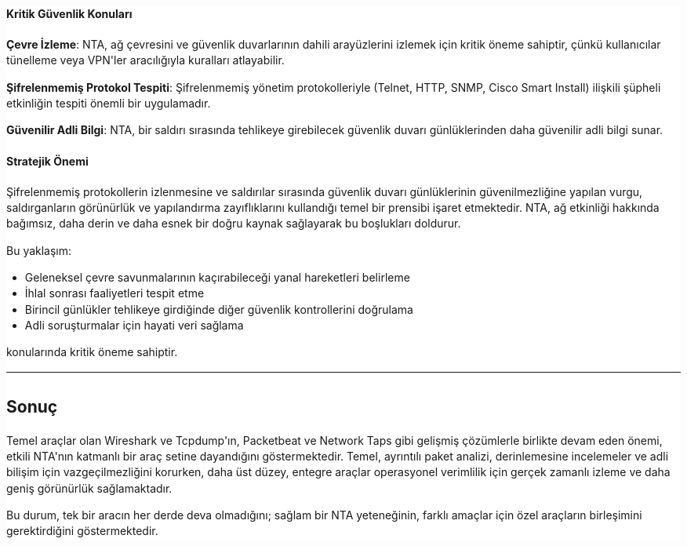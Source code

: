 #### Kritik Güvenlik Konuları

**Çevre İzleme**: NTA, ağ çevresini ve güvenlik duvarlarının dahili arayüzlerini izlemek için kritik öneme sahiptir, çünkü kullanıcılar tünelleme veya VPN'ler aracılığıyla kuralları atlayabilir.

**Şifrelenmemiş Protokol Tespiti**: Şifrelenmemiş yönetim protokolleriyle (Telnet, HTTP, SNMP, Cisco Smart Install) ilişkili şüpheli etkinliğin tespiti önemli bir uygulamadır.

**Güvenilir Adli Bilgi**: NTA, bir saldırı sırasında tehlikeye girebilecek güvenlik duvarı günlüklerinden daha güvenilir adli bilgi sunar.

#### Stratejik Önemi

Şifrelenmemiş protokollerin izlenmesine ve saldırılar sırasında güvenlik duvarı günlüklerinin güvenilmezliğine yapılan vurgu, saldırganların görünürlük ve yapılandırma zayıflıklarını kullandığı temel bir prensibi işaret etmektedir. NTA, ağ etkinliği hakkında bağımsız, daha derin ve daha esnek bir doğru kaynak sağlayarak bu boşlukları doldurur.

Bu yaklaşım:
- Geleneksel çevre savunmalarının kaçırabileceği yanal hareketleri belirleme
- İhlal sonrası faaliyetleri tespit etme
- Birincil günlükler tehlikeye girdiğinde diğer güvenlik kontrollerini doğrulama
- Adli soruşturmalar için hayati veri sağlama

konularında kritik öneme sahiptir.

---

## Sonuç

Temel araçlar olan Wireshark ve Tcpdump'ın, Packetbeat ve Network Taps gibi gelişmiş çözümlerle birlikte devam eden önemi, etkili NTA'nın katmanlı bir araç setine dayandığını göstermektedir. Temel, ayrıntılı paket analizi, derinlemesine incelemeler ve adli bilişim için vazgeçilmezliğini korurken, daha üst düzey, entegre araçlar operasyonel verimlilik için gerçek zamanlı izleme ve daha geniş görünürlük sağlamaktadır.

Bu durum, tek bir aracın her derde deva olmadığını; sağlam bir NTA yeteneğinin, farklı amaçlar için özel araçların birleşimini gerektirdiğini göstermektedir.
